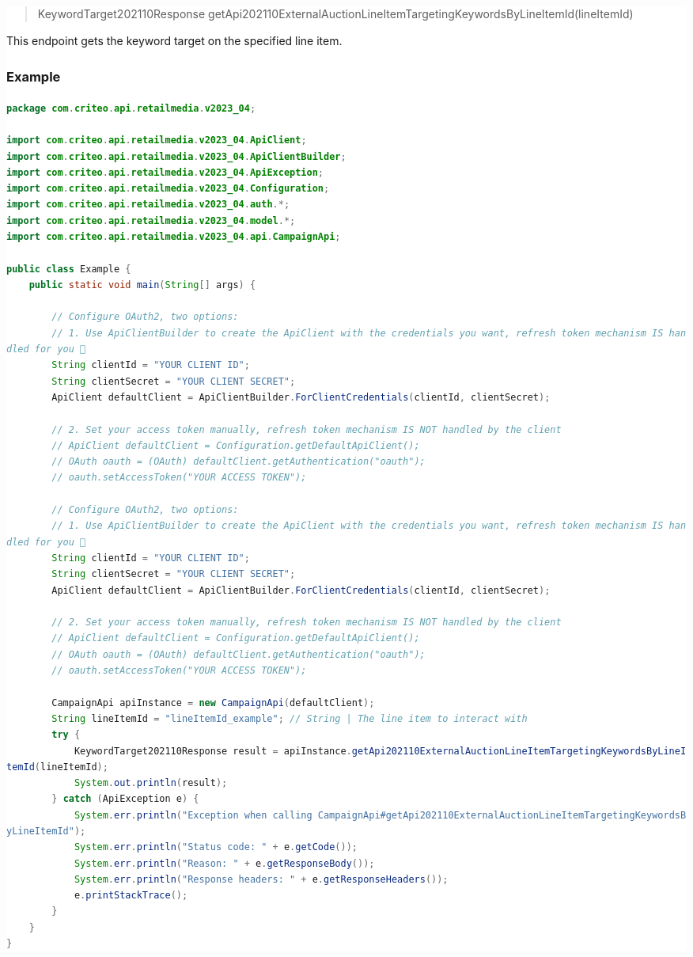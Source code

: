 > KeywordTarget202110Response getApi202110ExternalAuctionLineItemTargetingKeywordsByLineItemId(lineItemId)



This endpoint gets the keyword target on the specified line item.

### Example

```java
package com.criteo.api.retailmedia.v2023_04;

import com.criteo.api.retailmedia.v2023_04.ApiClient;
import com.criteo.api.retailmedia.v2023_04.ApiClientBuilder;
import com.criteo.api.retailmedia.v2023_04.ApiException;
import com.criteo.api.retailmedia.v2023_04.Configuration;
import com.criteo.api.retailmedia.v2023_04.auth.*;
import com.criteo.api.retailmedia.v2023_04.model.*;
import com.criteo.api.retailmedia.v2023_04.api.CampaignApi;

public class Example {
    public static void main(String[] args) {

        // Configure OAuth2, two options:
        // 1. Use ApiClientBuilder to create the ApiClient with the credentials you want, refresh token mechanism IS handled for you 💚
        String clientId = "YOUR CLIENT ID";
        String clientSecret = "YOUR CLIENT SECRET";
        ApiClient defaultClient = ApiClientBuilder.ForClientCredentials(clientId, clientSecret);
        
        // 2. Set your access token manually, refresh token mechanism IS NOT handled by the client
        // ApiClient defaultClient = Configuration.getDefaultApiClient();
        // OAuth oauth = (OAuth) defaultClient.getAuthentication("oauth");
        // oauth.setAccessToken("YOUR ACCESS TOKEN");

        // Configure OAuth2, two options:
        // 1. Use ApiClientBuilder to create the ApiClient with the credentials you want, refresh token mechanism IS handled for you 💚
        String clientId = "YOUR CLIENT ID";
        String clientSecret = "YOUR CLIENT SECRET";
        ApiClient defaultClient = ApiClientBuilder.ForClientCredentials(clientId, clientSecret);
        
        // 2. Set your access token manually, refresh token mechanism IS NOT handled by the client
        // ApiClient defaultClient = Configuration.getDefaultApiClient();
        // OAuth oauth = (OAuth) defaultClient.getAuthentication("oauth");
        // oauth.setAccessToken("YOUR ACCESS TOKEN");

        CampaignApi apiInstance = new CampaignApi(defaultClient);
        String lineItemId = "lineItemId_example"; // String | The line item to interact with
        try {
            KeywordTarget202110Response result = apiInstance.getApi202110ExternalAuctionLineItemTargetingKeywordsByLineItemId(lineItemId);
            System.out.println(result);
        } catch (ApiException e) {
            System.err.println("Exception when calling CampaignApi#getApi202110ExternalAuctionLineItemTargetingKeywordsByLineItemId");
            System.err.println("Status code: " + e.getCode());
            System.err.println("Reason: " + e.getResponseBody());
            System.err.println("Response headers: " + e.getResponseHeaders());
            e.printStackTrace();
        }
    }
}
```
